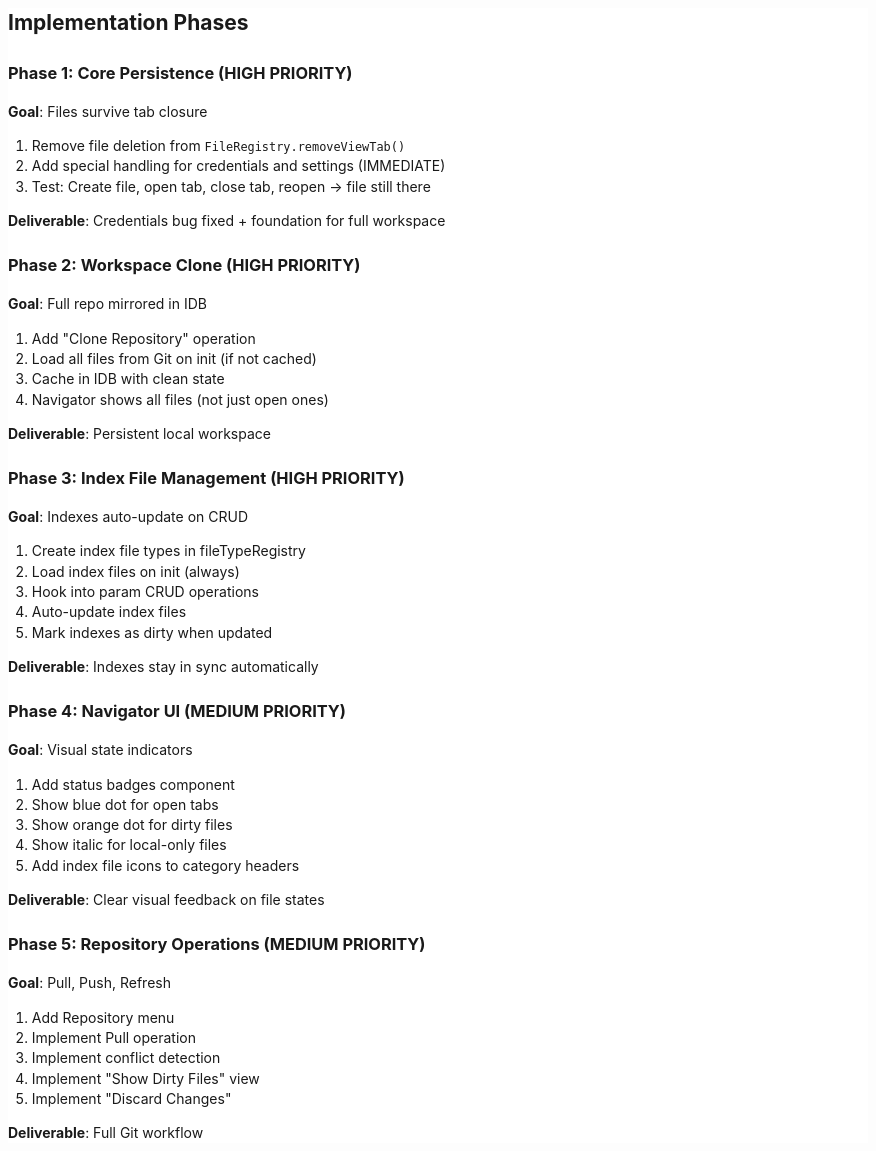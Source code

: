 ## Implementation Phases

### Phase 1: Core Persistence (HIGH PRIORITY)
**Goal**: Files survive tab closure

1. Remove file deletion from `FileRegistry.removeViewTab()`
2. Add special handling for credentials and settings (IMMEDIATE)
3. Test: Create file, open tab, close tab, reopen → file still there

**Deliverable**: Credentials bug fixed + foundation for full workspace

### Phase 2: Workspace Clone (HIGH PRIORITY)
**Goal**: Full repo mirrored in IDB

1. Add "Clone Repository" operation
2. Load all files from Git on init (if not cached)
3. Cache in IDB with clean state
4. Navigator shows all files (not just open ones)

**Deliverable**: Persistent local workspace

### Phase 3: Index File Management (HIGH PRIORITY)
**Goal**: Indexes auto-update on CRUD

1. Create index file types in fileTypeRegistry
2. Load index files on init (always)
3. Hook into param CRUD operations
4. Auto-update index files
5. Mark indexes as dirty when updated

**Deliverable**: Indexes stay in sync automatically

### Phase 4: Navigator UI (MEDIUM PRIORITY)
**Goal**: Visual state indicators

1. Add status badges component
2. Show blue dot for open tabs
3. Show orange dot for dirty files
4. Show italic for local-only files
5. Add index file icons to category headers

**Deliverable**: Clear visual feedback on file states

### Phase 5: Repository Operations (MEDIUM PRIORITY)
**Goal**: Pull, Push, Refresh

1. Add Repository menu
2. Implement Pull operation
3. Implement conflict detection
4. Implement "Show Dirty Files" view
5. Implement "Discard Changes"

**Deliverable**: Full Git workflow

